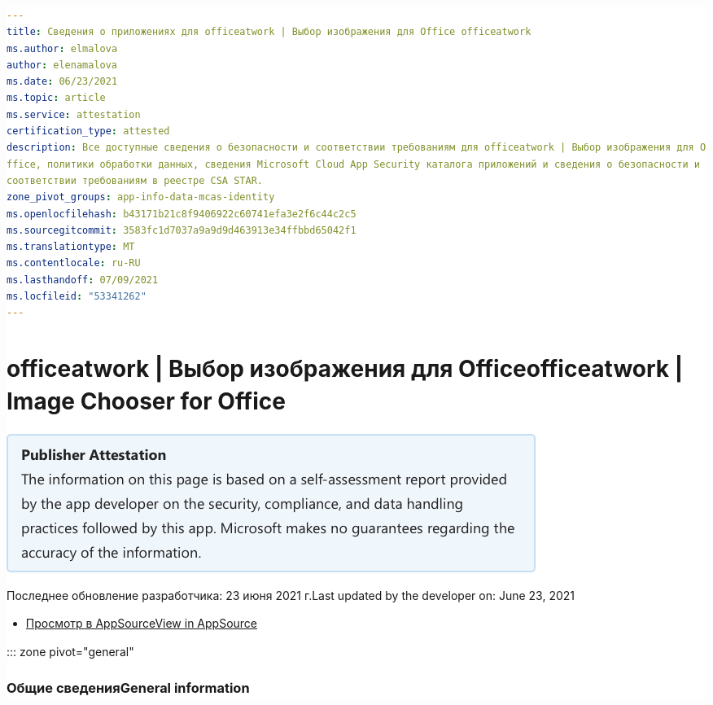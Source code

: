 ```yaml
---
title: Сведения о приложениях для officeatwork | Выбор изображения для Office officeatwork
ms.author: elmalova
author: elenamalova
ms.date: 06/23/2021
ms.topic: article
ms.service: attestation
certification_type: attested
description: Все доступные сведения о безопасности и соответствии требованиям для officeatwork | Выбор изображения для Office, политики обработки данных, сведения Microsoft Cloud App Security каталога приложений и сведения о безопасности и соответствии требованиям в реестре CSA STAR.
zone_pivot_groups: app-info-data-mcas-identity
ms.openlocfilehash: b43171b21c8f9406922c60741efa3e2f6c44c2c5
ms.sourcegitcommit: 3583fc1d7037a9a9d9d463913e34ffbbd65042f1
ms.translationtype: MT
ms.contentlocale: ru-RU
ms.lasthandoff: 07/09/2021
ms.locfileid: "53341262"
---
```

# <a name="officeatwork--image-chooser-for-office"></a><span data-ttu-id="a5645-103">officeatwork | Выбор изображения для Office</span><span class="sxs-lookup"><span data-stu-id="a5645-103">officeatwork | Image Chooser for Office</span></span>

<p></p>
<img alt="Publisher Attestation: The information on this page is based on a self-assessment report provided by the app developer on the security, compliance, and data handling practices followed by this app. Microsoft makes no guarantees regarding the accuracy of the information." src="../media/attested.png" width="650" />
<p><span data-ttu-id="a5645-104">Последнее обновление разработчика: 23 июня 2021 г.</span><span class="sxs-lookup"><span data-stu-id="a5645-104">Last updated by the developer on: June 23, 2021</span></span></p>

* <span data-ttu-id="a5645-105"><a href="https://appsource.microsoft.com/product/office/WA200002683" target="_blank">Просмотр в AppSource</a></span><span class="sxs-lookup"><span data-stu-id="a5645-105"><a href="https://appsource.microsoft.com/product/office/WA200002683" target="_blank">View in AppSource</a></span></span>

::: zone pivot="general"

### <a name="general-information"></a><span data-ttu-id="a5645-106">Общие сведения</span><span class="sxs-lookup"><span data-stu-id="a5645-106">General information</span></span>
